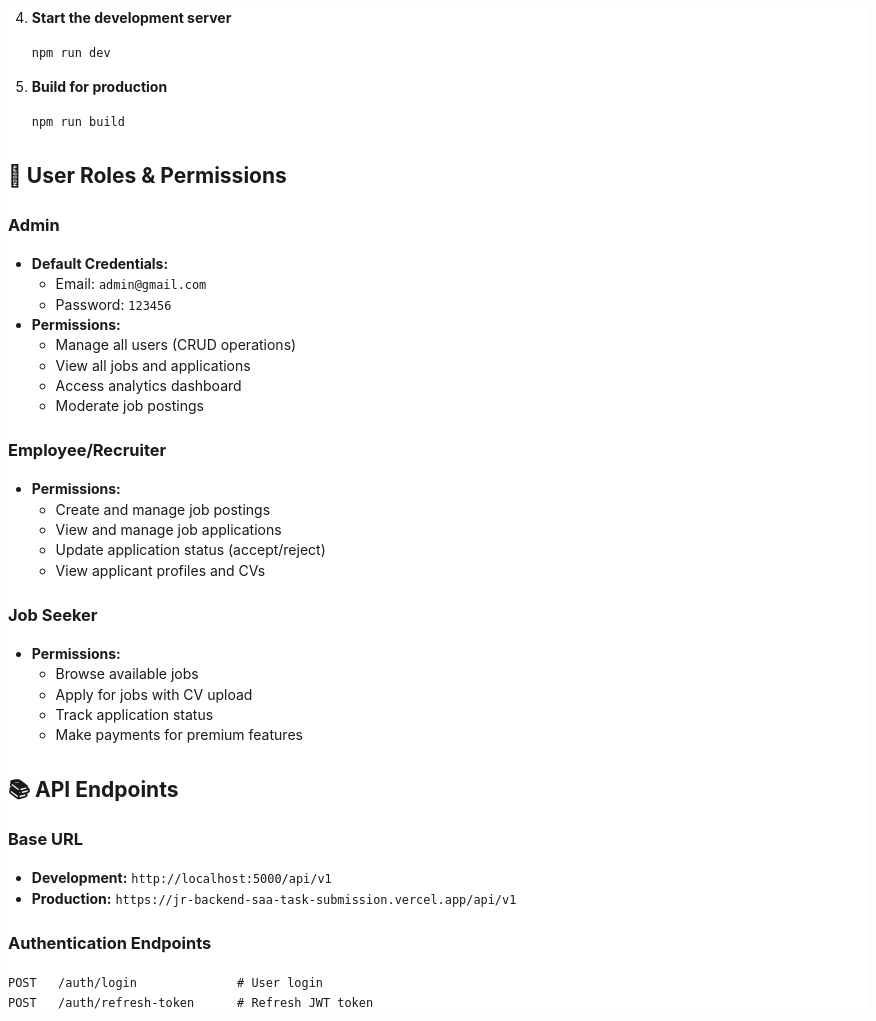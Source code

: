 4. **Start the development server**

   ```bash
   npm run dev
   ```

5. **Build for production**
   ```bash
   npm run build
   ```

## 🔐 User Roles & Permissions

### Admin

- **Default Credentials:**
  - Email: `admin@gmail.com`
  - Password: `123456`
- **Permissions:**
  - Manage all users (CRUD operations)
  - View all jobs and applications
  - Access analytics dashboard
  - Moderate job postings

### Employee/Recruiter

- **Permissions:**
  - Create and manage job postings
  - View and manage job applications
  - Update application status (accept/reject)
  - View applicant profiles and CVs

### Job Seeker

- **Permissions:**
  - Browse available jobs
  - Apply for jobs with CV upload
  - Track application status
  - Make payments for premium features

## 📚 API Endpoints

### Base URL

- **Development:** `http://localhost:5000/api/v1`
- **Production:** `https://jr-backend-saa-task-submission.vercel.app/api/v1`

### Authentication Endpoints

```
POST   /auth/login              # User login
POST   /auth/refresh-token      # Refresh JWT token
```

